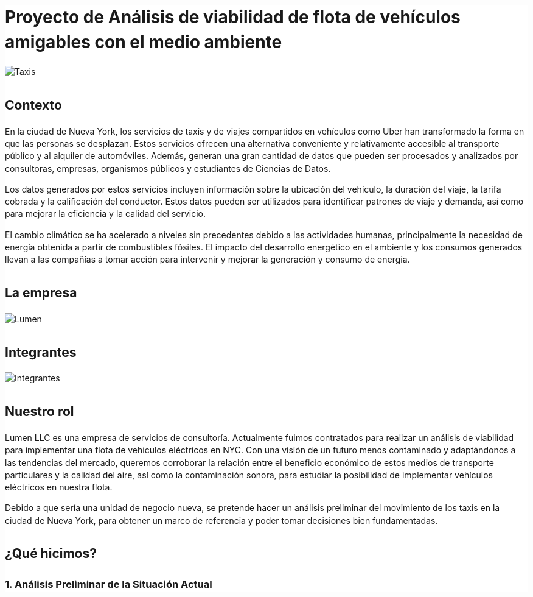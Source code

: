 # Proyecto de Análisis de viabilidad de flota de vehículos amigables con el medio ambiente

![Taxis](https://github.com/LScelza/Proyecto-final/blob/main/imagenes/Taxis.png) 

## Contexto

En la ciudad de Nueva York, los servicios de taxis y de viajes compartidos en vehículos como Uber han transformado la forma en que las personas se desplazan. Estos servicios ofrecen una alternativa conveniente y relativamente accesible al transporte público y al alquiler de automóviles. Además, generan una gran cantidad de datos que pueden ser procesados y analizados por consultoras, empresas, organismos públicos y estudiantes de Ciencias de Datos.

Los datos generados por estos servicios incluyen información sobre la ubicación del vehículo, la duración del viaje, la tarifa cobrada y la calificación del conductor. Estos datos pueden ser utilizados para identificar patrones de viaje y demanda, así como para mejorar la eficiencia y la calidad del servicio.

El cambio climático se ha acelerado a niveles sin precedentes debido a las actividades humanas, principalmente la necesidad de energía obtenida a partir de combustibles fósiles. El impacto del desarrollo energético en el ambiente y los consumos generados llevan a las compañías a tomar acción para intervenir y mejorar la generación y consumo de energía.

## La empresa

![Lumen](https://github.com/LScelza/Proyecto-final/blob/main/imagenes/Lumen.png) 

## Integrantes

![Integrantes](https://github.com/LScelza/Proyecto-final/blob/main/imagenes/Integrantes.png) 

## Nuestro rol

Lumen LLC es una empresa de servicios de consultoría. Actualmente fuimos contratados para realizar un análisis de viabilidad para implementar una flota de vehículos eléctricos en NYC. Con una visión de un futuro menos contaminado y adaptándonos a las tendencias del mercado, queremos corroborar la relación entre el beneficio económico de estos medios de transporte particulares y la calidad del aire, así como la contaminación sonora, para estudiar la posibilidad de implementar vehículos eléctricos en nuestra flota.

Debido a que sería una unidad de negocio nueva, se pretende hacer un análisis preliminar del movimiento de los taxis en la ciudad de Nueva York, para obtener un marco de referencia y poder tomar decisiones bien fundamentadas.

## ¿Qué hicimos?

### 1. Análisis Preliminar de la Situación Actual
